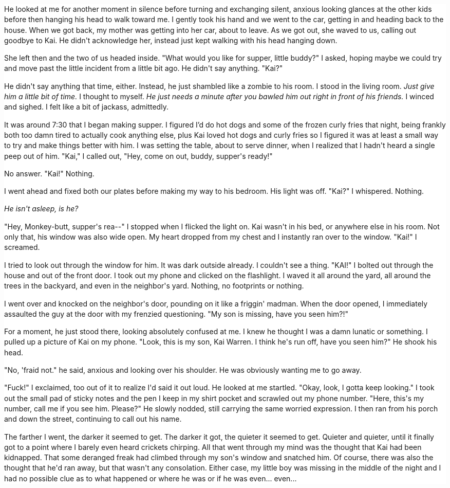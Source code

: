 He looked at me for another moment in silence before turning and exchanging silent, anxious looking glances at the other kids before then hanging his head to walk toward me. I gently took his hand and we went to the car, getting in and heading back to the house. When we got back, my mother was getting into her car, about to leave. As we got out, she waved to us, calling out goodbye to Kai. He didn't acknowledge her, instead just kept walking with his head hanging down.

She left then and the two of us headed inside. "What would you like for supper, little buddy?" I asked, hoping maybe we could try and move past the little incident from a little bit ago. He didn't say anything. "Kai?"

He didn't say anything that time, either. Instead, he just shambled like a zombie to his room. I stood in the living room. *Just give him a little bit of time.* I thought to myself. *He just needs a minute after you bawled him out right in front of his friends.* I winced and sighed. I felt like a bit of jackass, admittedly.

It was around 7:30 that I began making supper. I figured I’d do hot dogs and some of the frozen curly fries that night, being frankly both too damn tired to actually cook anything else, plus Kai loved hot dogs and curly fries so I figured it was at least a small way to try and make things better with him. I was setting the table, about to serve dinner, when I realized that I hadn't heard a single peep out of him. "Kai," I called out, "Hey, come on out, buddy, supper's ready!"

No answer. "Kai!" Nothing.

I went ahead and fixed both our plates before making my way to his bedroom. His light was off. "Kai?" I whispered. Nothing.

*He isn't asleep, is he?*

"Hey, Monkey-butt, supper's rea--" I stopped when I flicked the light on. Kai wasn't in his bed, or anywhere else in his room. Not only that, his window was also wide open. My heart dropped from my chest and I instantly ran over to the window. "Kai!" I screamed.

I tried to look out through the window for him. It was dark outside already. I couldn't see a thing. "KAI!" I bolted out through the house and out of the front door. I took out my phone and clicked on the flashlight. I waved it all around the yard, all around the trees in the backyard, and even in the neighbor's yard. Nothing, no footprints or nothing.

I went over and knocked on the neighbor's door, pounding on it like a friggin' madman. When the door opened, I immediately assaulted the guy at the door with my frenzied questioning. "My son is missing, have you seen him?!"

For a moment, he just stood there, looking absolutely confused at me. I knew he thought I was a damn lunatic or something. I pulled up a picture of Kai on my phone. "Look, this is my son, Kai Warren. I think he's run off, have you seen him?" He shook his head.

"No, 'fraid not." he said, anxious and looking over his shoulder. He was obviously wanting me to go away.

"Fuck!" I exclaimed, too out of it to realize I'd said it out loud. He looked at me startled. "Okay, look, I gotta keep looking." I took out the small pad of sticky notes and the pen I keep in my shirt pocket and scrawled out my phone number. "Here, this's my number, call me if you see him. Please?" He slowly nodded, still carrying the same worried expression. I then ran from his porch and down the street, continuing to call out his name.

The farther I went, the darker it seemed to get. The darker it got, the quieter it seemed to get. Quieter and quieter, until it finally got to a point where I barely even heard crickets chirping. All that went through my mind was the thought that Kai had been kidnapped. That some deranged freak had climbed through my son's window and snatched him. Of course, there was also the thought that he'd ran away, but that wasn't any consolation. Either case, my little boy was missing in the middle of the night and I had no possible clue as to what happened or where he was or if he was even... even...
